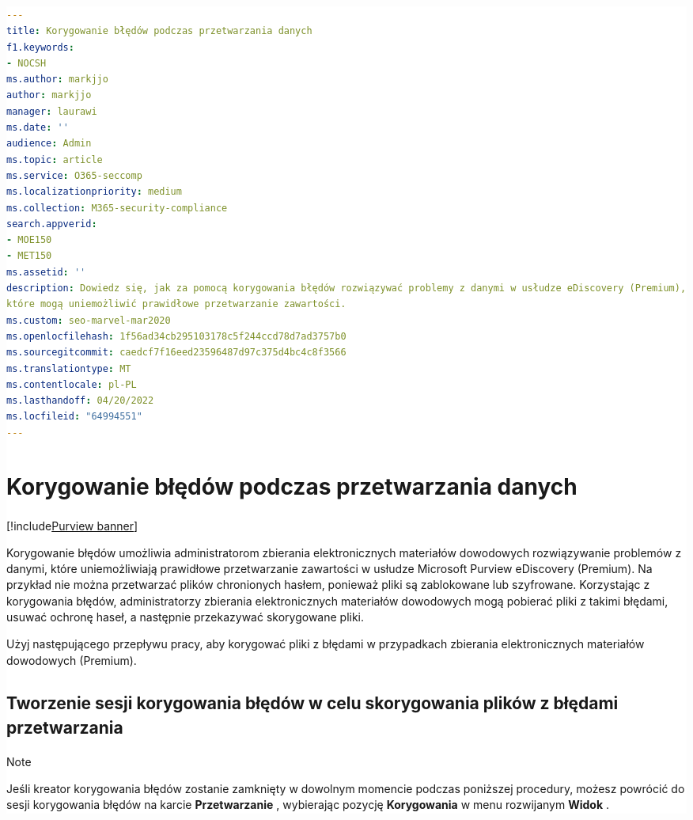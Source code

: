 ```yaml
---
title: Korygowanie błędów podczas przetwarzania danych
f1.keywords:
- NOCSH
ms.author: markjjo
author: markjjo
manager: laurawi
ms.date: ''
audience: Admin
ms.topic: article
ms.service: O365-seccomp
ms.localizationpriority: medium
ms.collection: M365-security-compliance
search.appverid:
- MOE150
- MET150
ms.assetid: ''
description: Dowiedz się, jak za pomocą korygowania błędów rozwiązywać problemy z danymi w usłudze eDiscovery (Premium), które mogą uniemożliwić prawidłowe przetwarzanie zawartości.
ms.custom: seo-marvel-mar2020
ms.openlocfilehash: 1f56ad34cb295103178c5f244ccd78d7ad3757b0
ms.sourcegitcommit: caedcf7f16eed23596487d97c375d4bc4c8f3566
ms.translationtype: MT
ms.contentlocale: pl-PL
ms.lasthandoff: 04/20/2022
ms.locfileid: "64994551"
---
```

# <a name="error-remediation-when-processing-data"></a>Korygowanie błędów podczas przetwarzania danych

[!include[Purview banner](../includes/purview-rebrand-banner.md)]

Korygowanie błędów umożliwia administratorom zbierania elektronicznych materiałów dowodowych rozwiązywanie problemów z danymi, które uniemożliwiają prawidłowe przetwarzanie zawartości w usłudze Microsoft Purview eDiscovery (Premium). Na przykład nie można przetwarzać plików chronionych hasłem, ponieważ pliki są zablokowane lub szyfrowane. Korzystając z korygowania błędów, administratorzy zbierania elektronicznych materiałów dowodowych mogą pobierać pliki z takimi błędami, usuwać ochronę haseł, a następnie przekazywać skorygowane pliki.

Użyj następującego przepływu pracy, aby korygować pliki z błędami w przypadkach zbierania elektronicznych materiałów dowodowych (Premium).

## <a name="create-an-error-remediation-session-to-remediate-files-with-processing-errors"></a>Tworzenie sesji korygowania błędów w celu skorygowania plików z błędami przetwarzania

> [!NOTE]
> Jeśli kreator korygowania błędów zostanie zamknięty w dowolnym momencie podczas poniższej procedury, możesz powrócić do sesji korygowania błędów na karcie **Przetwarzanie** , wybierając pozycję **Korygowania** w menu rozwijanym **Widok** .
